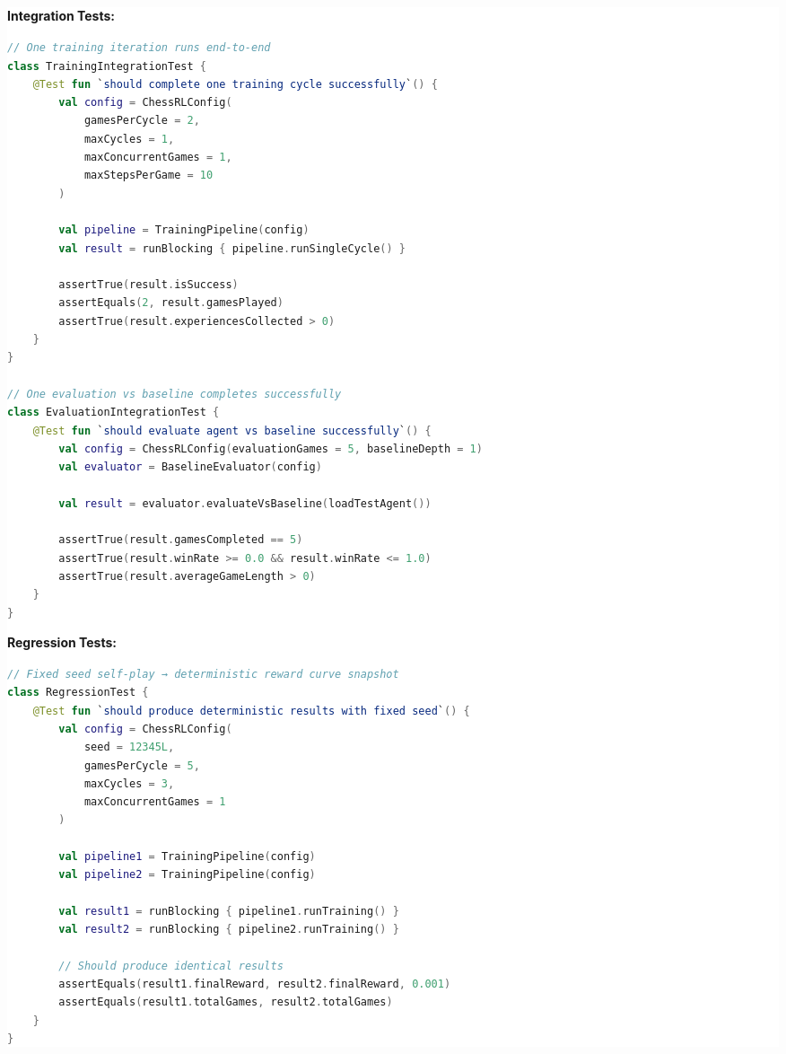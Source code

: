 ```kotlin
```

**Integration Tests:**

```kotlin
// One training iteration runs end-to-end
class TrainingIntegrationTest {
    @Test fun `should complete one training cycle successfully`() {
        val config = ChessRLConfig(
            gamesPerCycle = 2,
            maxCycles = 1,
            maxConcurrentGames = 1,
            maxStepsPerGame = 10
        )
        
        val pipeline = TrainingPipeline(config)
        val result = runBlocking { pipeline.runSingleCycle() }
        
        assertTrue(result.isSuccess)
        assertEquals(2, result.gamesPlayed)
        assertTrue(result.experiencesCollected > 0)
    }
}

// One evaluation vs baseline completes successfully
class EvaluationIntegrationTest {
    @Test fun `should evaluate agent vs baseline successfully`() {
        val config = ChessRLConfig(evaluationGames = 5, baselineDepth = 1)
        val evaluator = BaselineEvaluator(config)
        
        val result = evaluator.evaluateVsBaseline(loadTestAgent())
        
        assertTrue(result.gamesCompleted == 5)
        assertTrue(result.winRate >= 0.0 && result.winRate <= 1.0)
        assertTrue(result.averageGameLength > 0)
    }
}
```

**Regression Tests:**

```kotlin
// Fixed seed self-play → deterministic reward curve snapshot
class RegressionTest {
    @Test fun `should produce deterministic results with fixed seed`() {
        val config = ChessRLConfig(
            seed = 12345L,
            gamesPerCycle = 5,
            maxCycles = 3,
            maxConcurrentGames = 1
        )
        
        val pipeline1 = TrainingPipeline(config)
        val pipeline2 = TrainingPipeline(config)
        
        val result1 = runBlocking { pipeline1.runTraining() }
        val result2 = runBlocking { pipeline2.runTraining() }
        
        // Should produce identical results
        assertEquals(result1.finalReward, result2.finalReward, 0.001)
        assertEquals(result1.totalGames, result2.totalGames)
    }
}
```
